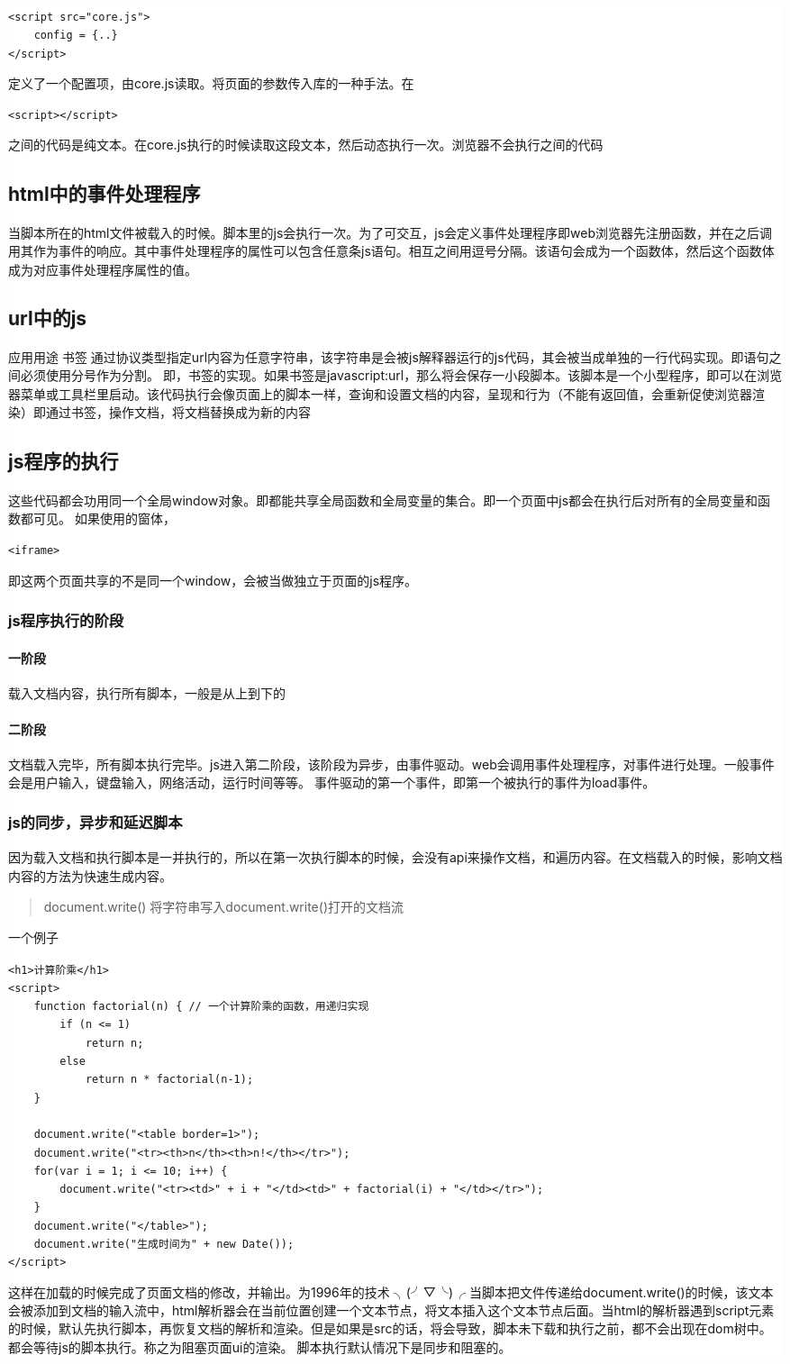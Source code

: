 ```
<script src="core.js">
    config = {..}
</script>
```
定义了一个配置项，由core.js读取。将页面的参数传入库的一种手法。在
```
<script></script>
```
之间的代码是纯文本。在core.js执行的时候读取这段文本，然后动态执行一次。浏览器不会执行之间的代码
## html中的事件处理程序
当脚本所在的html文件被载入的时候。脚本里的js会执行一次。为了可交互，js会定义事件处理程序即web浏览器先注册函数，并在之后调用其作为事件的响应。其中事件处理程序的属性可以包含任意条js语句。相互之间用逗号分隔。该语句会成为一个函数体，然后这个函数体成为对应事件处理程序属性的值。
## url中的js
应用用途 书签
通过协议类型指定url内容为任意字符串，该字符串是会被js解释器运行的js代码，其会被当成单独的一行代码实现。即语句之间必须使用分号作为分割。
即，书签的实现。如果书签是javascript:url，那么将会保存一小段脚本。该脚本是一个小型程序，即可以在浏览器菜单或工具栏里启动。该代码执行会像页面上的脚本一样，查询和设置文档的内容，呈现和行为（不能有返回值，会重新促使浏览器渲染）即通过书签，操作文档，将文档替换成为新的内容
## js程序的执行
这些代码都会功用同一个全局window对象。即都能共享全局函数和全局变量的集合。即一个页面中js都会在执行后对所有的全局变量和函数都可见。
如果使用的窗体，
```
<iframe>
```
即这两个页面共享的不是同一个window，会被当做独立于页面的js程序。
### js程序执行的阶段
#### 一阶段
载入文档内容，执行所有脚本，一般是从上到下的
#### 二阶段
文档载入完毕，所有脚本执行完毕。js进入第二阶段，该阶段为异步，由事件驱动。web会调用事件处理程序，对事件进行处理。一般事件会是用户输入，键盘输入，网络活动，运行时间等等。
事件驱动的第一个事件，即第一个被执行的事件为load事件。
### js的同步，异步和延迟脚本
因为载入文档和执行脚本是一并执行的，所以在第一次执行脚本的时候，会没有api来操作文档，和遍历内容。在文档载入的时候，影响文档内容的方法为快速生成内容。
> document.write() 将字符串写入document.write()打开的文档流

一个例子
```
<h1>计算阶乘</h1>
<script>
	function factorial(n) {	// 一个计算阶乘的函数，用递归实现
		if (n <= 1)
			return n;
		else
			return n * factorial(n-1);	
	}

	document.write("<table border=1>");
	document.write("<tr><th>n</th><th>n!</th></tr>");
	for(var i = 1; i <= 10; i++) {
		document.write("<tr><td>" + i + "</td><td>" + factorial(i) + "</td></tr>");
	}
	document.write("</table>");
	document.write("生成时间为" + new Date());
</script>
```
这样在加载的时候完成了页面文档的修改，并输出。为1996年的技术
╮(╯▽╰)╭
当脚本把文件传递给document.write()的时候，该文本会被添加到文档的输入流中，html解析器会在当前位置创建一个文本节点，将文本插入这个文本节点后面。当html的解析器遇到script元素的时候，默认先执行脚本，再恢复文档的解析和渲染。但是如果是src的话，将会导致，脚本未下载和执行之前，都不会出现在dom树中。都会等待js的脚本执行。称之为阻塞页面ui的渲染。
脚本执行默认情况下是同步和阻塞的。